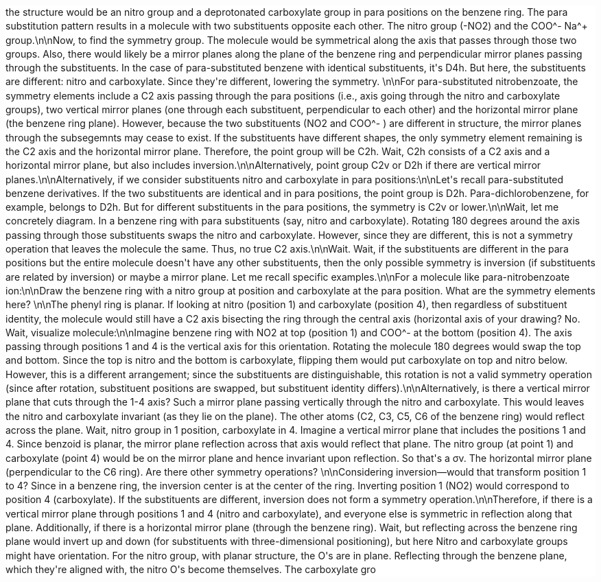 the structure would be an nitro group and a deprotonated carboxylate group in para positions on the benzene ring. The para substitution pattern results in a molecule with two substituents opposite each other. The nitro group (-NO2) and the COO^- Na^+ group.\n\nNow, to find the symmetry group. The molecule would be symmetrical along the axis that passes through those two groups. Also, there would likely be a mirror planes along the plane of the benzene ring and perpendicular mirror planes passing through the substituents. In the case of para-substituted benzene with identical substituents, it's D4h. But here, the substituents are different: nitro and carboxylate. Since they're different, lowering the symmetry. \n\nFor para-substituted nitrobenzoate, the symmetry elements include a C2 axis passing through the para positions (i.e., axis going through the nitro and carboxylate groups), two vertical mirror planes (one through each substituent, perpendicular to each other) and the horizontal mirror plane (the benzene ring plane). However, because the two substituents (NO2 and COO^- ) are different in structure, the mirror planes through the subsegemnts may cease to exist. If the substituents have different shapes, the only symmetry element remaining is the C2 axis and the horizontal mirror plane. Therefore, the point group will be C2h. Wait, C2h consists of a C2 axis and a horizontal mirror plane, but also includes inversion.\n\nAlternatively, point group C2v or D2h if there are vertical mirror planes.\n\nAlternatively, if we consider substituents nitro and carboxylate in para positions:\n\nLet's recall para-substituted benzene derivatives. If the two substituents are identical and in para positions, the point group is D2h. Para-dichlorobenzene, for example, belongs to D2h. But for different substituents in the para positions, the symmetry is C2v or lower.\n\nWait, let me concretely diagram. In a benzene ring with para substituents (say, nitro and carboxylate). Rotating 180 degrees around the axis passing through those substituents swaps the nitro and carboxylate. However, since they are different, this is not a symmetry operation that leaves the molecule the same. Thus, no true C2 axis.\n\nWait. Wait, if the substituents are different in the para positions but the entire molecule doesn't have any other substituents, then the only possible symmetry is inversion (if substituents are related by inversion) or maybe a mirror plane. Let me recall specific examples.\n\nFor a molecule like para-nitrobenzoate ion:\n\nDraw the benzene ring with a nitro group at position and carboxylate at the para position. What are the symmetry elements here? \n\nThe phenyl ring is planar. If looking at nitro (position 1) and carboxylate (position 4), then regardless of substituent identity, the molecule would still have a C2 axis bisecting the ring through the central axis (horizontal axis of your drawing? No. Wait, visualize molecule:\n\nImagine benzene ring with NO2 at top (position 1) and COO^- at the bottom (position 4). The axis passing through positions 1 and 4 is the vertical axis for this orientation. Rotating the molecule 180 degrees would swap the top and bottom. Since the top is nitro and the bottom is carboxylate, flipping them would put carboxylate on top and nitro below. However, this is a different arrangement; since the substituents are distinguishable, this rotation is not a valid symmetry operation (since after rotation, substituent positions are swapped, but substituent identity differs).\n\nAlternatively, is there a vertical mirror plane that cuts through the 1-4 axis? Such a mirror plane passing vertically through the nitro and carboxylate. This would leaves the nitro and carboxylate invariant (as they lie on the plane). The other atoms (C2, C3, C5, C6 of the benzene ring) would reflect across the plane. Wait, nitro group in 1 position, carboxylate in 4. Imagine a vertical mirror plane that includes the positions 1 and 4. Since benzoid is planar, the mirror plane reflection across that axis would reflect that plane. The nitro group (at point 1) and carboxylate (point 4) would be on the mirror plane and hence invariant upon reflection. So that's a σv. The horizontal mirror plane (perpendicular to the C6 ring). Are there other symmetry operations? \n\nConsidering inversion—would that transform position 1 to 4? Since in a benzene ring, the inversion center is at the center of the ring. Inverting position 1 (NO2) would correspond to position 4 (carboxylate). If the substituents are different, inversion does not form a symmetry operation.\n\nTherefore, if there is a vertical mirror plane through positions 1 and 4 (nitro and carboxylate), and everyone else is symmetric in reflection along that plane. Additionally, if there is a horizontal mirror plane (through the benzene ring). Wait, but reflecting across the benzene ring plane would invert up and down (for substituents with three-dimensional positioning), but here Nitro and carboxylate groups might have orientation. For the nitro group, with planar structure, the O's are in plane. Reflecting through the benzene plane, which they're aligned with, the nitro O's become themselves. The carboxylate gro